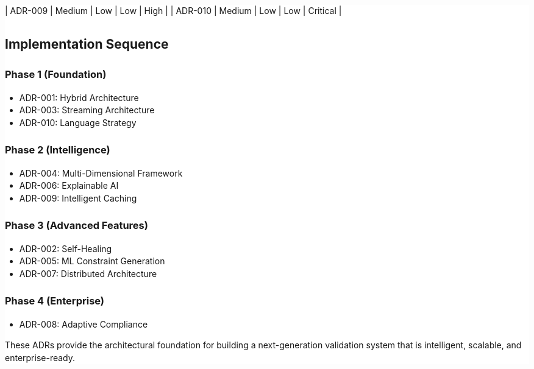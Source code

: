 | ADR-009 | Medium | Low | Low | High |
| ADR-010 | Medium | Low | Low | Critical |

## Implementation Sequence

### Phase 1 (Foundation)
- ADR-001: Hybrid Architecture
- ADR-003: Streaming Architecture  
- ADR-010: Language Strategy

### Phase 2 (Intelligence)
- ADR-004: Multi-Dimensional Framework
- ADR-006: Explainable AI
- ADR-009: Intelligent Caching

### Phase 3 (Advanced Features)
- ADR-002: Self-Healing
- ADR-005: ML Constraint Generation
- ADR-007: Distributed Architecture

### Phase 4 (Enterprise)
- ADR-008: Adaptive Compliance

These ADRs provide the architectural foundation for building a next-generation validation system that is intelligent, scalable, and enterprise-ready.